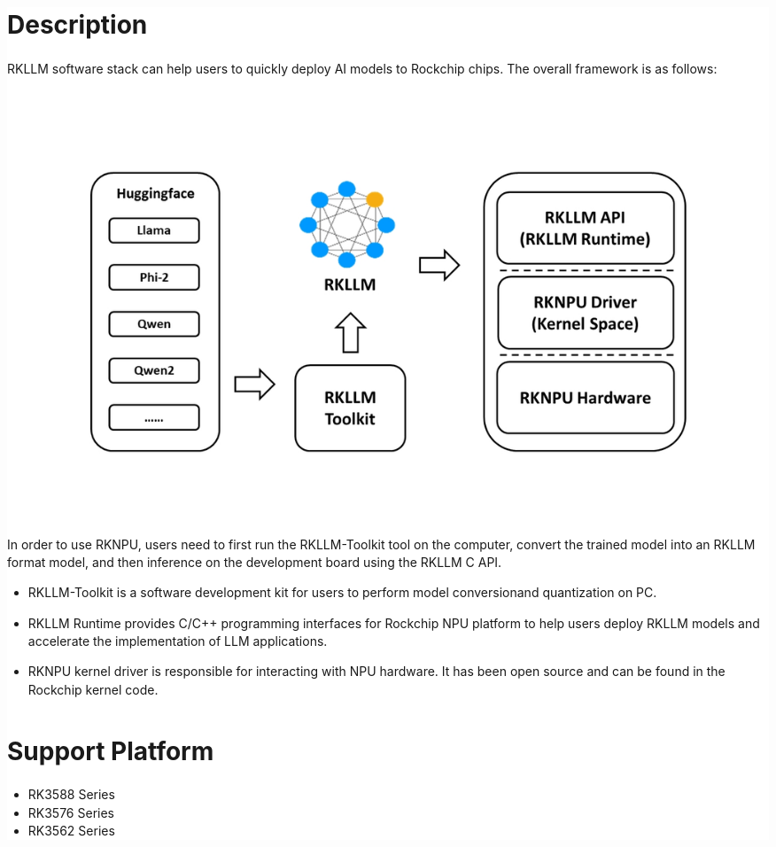 # Description

  RKLLM software stack can help users to quickly deploy AI models to Rockchip chips. The overall framework is as follows:
    <center class="half">
        <div style="background-color:#ffffff;">
        <img src="res/framework.jpg" title="RKLLM"/>
    </center>

  In order to use RKNPU, users need to first run the RKLLM-Toolkit tool on the computer, convert the trained model into an RKLLM format model, and then inference on the development board using the RKLLM C API.

- RKLLM-Toolkit is a software development kit for users to perform model conversionand quantization on PC.

- RKLLM Runtime provides C/C++ programming interfaces for Rockchip NPU platform to help users deploy RKLLM models and accelerate the implementation of LLM applications.

- RKNPU kernel driver is responsible for interacting with NPU hardware. It has been open source and can be found in the Rockchip kernel code.

# Support Platform

- RK3588 Series
- RK3576 Series
- RK3562 Series

